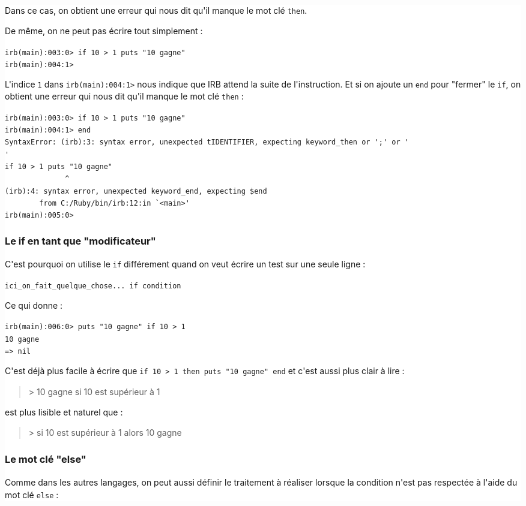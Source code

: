 Dans ce cas, on obtient une erreur qui nous dit qu'il manque le mot clé
`then`.

De même, on ne peut pas écrire tout simplement :

```
irb(main):003:0> if 10 > 1 puts "10 gagne"
irb(main):004:1>
```

L'indice `1` dans `irb(main):004:1>` nous indique
que IRB attend la suite de l'instruction. Et si on ajoute un `end`
pour "fermer" le `if`, on obtient une erreur qui nous dit qu'il
manque le mot clé `then` :

```
irb(main):003:0> if 10 > 1 puts "10 gagne"
irb(main):004:1> end
SyntaxError: (irb):3: syntax error, unexpected tIDENTIFIER, expecting keyword_then or ';' or '
'
if 10 > 1 puts "10 gagne"
              ^
(irb):4: syntax error, unexpected keyword_end, expecting $end
        from C:/Ruby/bin/irb:12:in `<main>'
irb(main):005:0>
```

### Le if en tant que "modificateur"

C'est pourquoi on utilise le `if` différement quand on veut
écrire un test sur une seule ligne :

```
ici_on_fait_quelque_chose... if condition
```

Ce qui donne :

```
irb(main):006:0> puts "10 gagne" if 10 > 1
10 gagne
=> nil
```

C'est déjà plus facile à écrire que `if 10 > 1 then puts "10 gagne"
end` et c'est aussi plus clair à lire :

> &gt; 10 gagne si 10 est supérieur à 1

est plus lisible et naturel que :

> &gt; si 10 est supérieur à 1 alors 10 gagne

### Le mot clé "else"

Comme dans les autres langages, on peut aussi définir le traitement à
réaliser lorsque la condition n'est pas respectée à l'aide du mot clé
`else` :
